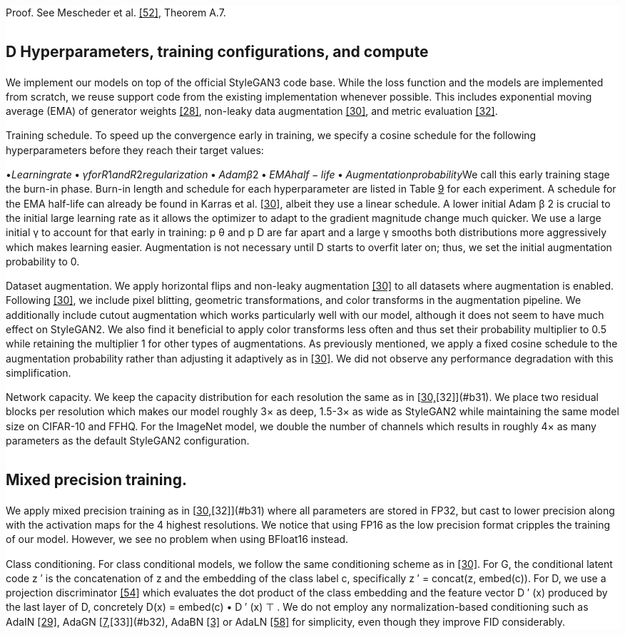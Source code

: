 Proof. See Mescheder et al. [[52]](#b52), Theorem A.7.


## D Hyperparameters, training configurations, and compute

We implement our models on top of the official StyleGAN3 code base. While the loss function and the models are implemented from scratch, we reuse support code from the existing implementation whenever possible. This includes exponential moving average (EMA) of generator weights [[28]](#b27), non-leaky data augmentation [[30]](#b29), and metric evaluation [[32]](#b31).

Training schedule. To speed up the convergence early in training, we specify a cosine schedule for the following hyperparameters before they reach their target values:

$• Learning rate • γ for R 1 and R 2 regularization • Adam β 2 • EMA half-life • Augmentation probability$We call this early training stage the burn-in phase. Burn-in length and schedule for each hyperparameter are listed in Table [9](#) for each experiment. A schedule for the EMA half-life can already be found in Karras et al. [[30]](#b29), albeit they use a linear schedule. A lower initial Adam β 2 is crucial to the initial large learning rate as it allows the optimizer to adapt to the gradient magnitude change much quicker. We use a large initial γ to account for that early in training: p θ and p D are far apart and a large γ smooths both distributions more aggressively which makes learning easier. Augmentation is not necessary until D starts to overfit later on; thus, we set the initial augmentation probability to 0.

Dataset augmentation. We apply horizontal flips and non-leaky augmentation [[30]](#b29) to all datasets where augmentation is enabled. Following [[30]](#b29), we include pixel blitting, geometric transformations, and color transforms in the augmentation pipeline. We additionally include cutout augmentation which works particularly well with our model, although it does not seem to have much effect on StyleGAN2. We also find it beneficial to apply color transforms less often and thus set their probability multiplier to 0.5 while retaining the multiplier 1 for other types of augmentations. As previously mentioned, we apply a fixed cosine schedule to the augmentation probability rather than adjusting it adaptively as in [[30]](#b29). We did not observe any performance degradation with this simplification.

Network capacity. We keep the capacity distribution for each resolution the same as in [[30,](#b29)[32]](#b31). We place two residual blocks per resolution which makes our model roughly 3× as deep, 1.5-3× as wide as StyleGAN2 while maintaining the same model size on CIFAR-10 and FFHQ. For the ImageNet model, we double the number of channels which results in roughly 4× as many parameters as the default StyleGAN2 configuration.


## Mixed precision training.

We apply mixed precision training as in [[30,](#b29)[32]](#b31) where all parameters are stored in FP32, but cast to lower precision along with the activation maps for the 4 highest resolutions. We notice that using FP16 as the low precision format cripples the training of our model. However, we see no problem when using BFloat16 instead.

Class conditioning. For class conditional models, we follow the same conditioning scheme as in [[30]](#b29). For G, the conditional latent code z ′ is the concatenation of z and the embedding of the class label c, specifically z ′ = concat(z, embed(c)). For D, we use a projection discriminator [[54]](#b54) which evaluates the dot product of the class embedding and the feature vector D ′ (x) produced by the last layer of D, concretely D(x) = embed(c) • D ′ (x) ⊤ . We do not employ any normalization-based conditioning such as AdaIN [[29]](#b28), AdaGN [[7,](#b6)[33]](#b32), AdaBN [[3]](#b2) or AdaLN [[58]](#b58) for simplicity, even though they improve FID considerably.
